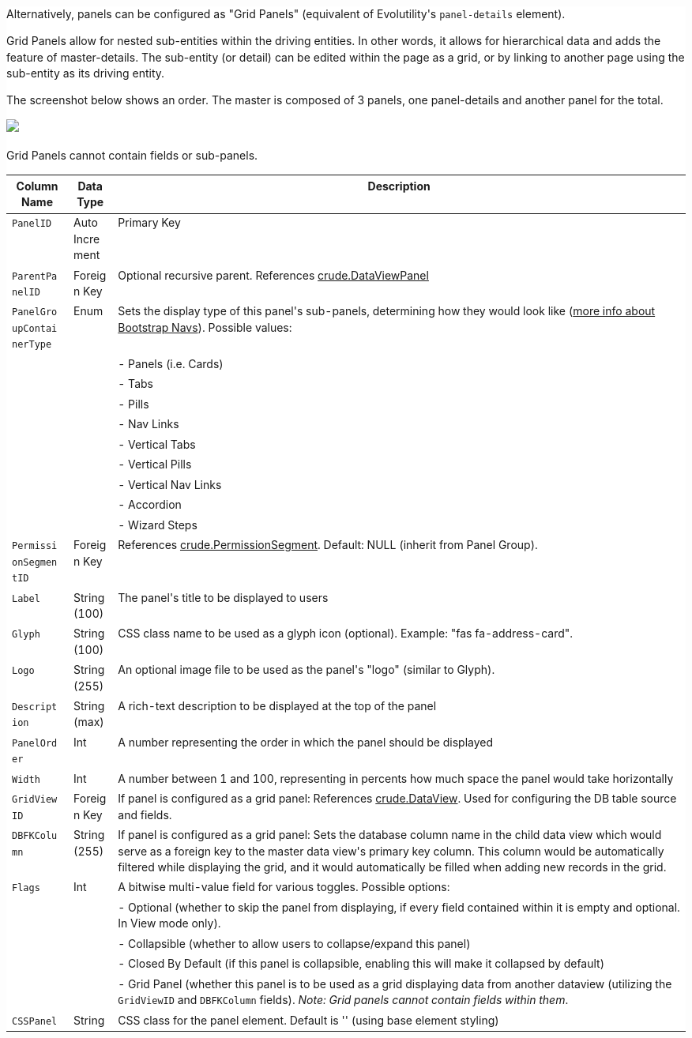 Alternatively, panels can be configured as "Grid Panels" (equivalent of Evolutility's `panel-details` element).

Grid Panels allow for nested sub-entities within the driving entities. In other words, it allows for hierarchical data and adds the feature of master-details. The sub-entity (or detail) can be edited within the page as a grid, or by linking to another page using the sub-entity as its driving entity.

The screenshot below shows an order. The master is composed of 3 panels, one panel-details and another panel for the total.

![](http://www.evolutility.org/doc/pix/ui/panel-details.gif)

Grid Panels cannot contain fields or sub-panels.

|Column Name|Data Type|Description|
|---|---|----|
| `PanelID` |Auto Increment|Primary Key|
| `ParentPanelID` |Foreign Key|Optional recursive parent. References [crude.DataViewPanel](#crudeDataViewPanel)|
| `PanelGroupContainerType` |Enum|Sets the display type of this panel's sub-panels, determining how they would look like ([more info about Bootstrap Navs](https://getbootstrap.com/docs/4.3/components/navs/)). Possible values:
|||  - Panels (i.e. Cards)
|||  - Tabs
|||  - Pills
|||  - Nav Links
|||  - Vertical Tabs
|||  - Vertical Pills
|||  - Vertical Nav Links
|||  - Accordion
|||  - Wizard Steps
| `PermissionSegmentID` |Foreign Key|References [crude.PermissionSegment](#crudePermissionSegment). Default: NULL (inherit from Panel Group).|
| `Label` |String(100)|The panel's title to be displayed to users|
| `Glyph` |String(100)|CSS class name to be used as a glyph icon (optional). Example: "fas fa-address-card".|
| `Logo` |String(255)|An optional image file to be used as the panel's "logo" (similar to Glyph).|
| `Description` |String(max)|A rich-text description to be displayed at the top of the panel|
| `PanelOrder` |Int|A number representing the order in which the panel should be displayed|
| `Width` |Int|A number between 1 and 100, representing in percents how much space the panel would take horizontally|
| `GridViewID` |Foreign Key|If panel is configured as a grid panel: References [crude.DataView](#crudeDataView). Used for configuring the DB table source and fields.|
| `DBFKColumn` |String(255)|If panel is configured as a grid panel: Sets the database column name in the child data view which would serve as a foreign key to the master data view's primary key column. This column would be automatically filtered while displaying the grid, and it would automatically be filled when adding new records in the grid.|
| `Flags` |Int|A bitwise multi-value field for various toggles. Possible options:
|||  - Optional (whether to skip the panel from displaying, if every field contained within it is empty and optional. In View mode only).
|||  - Collapsible (whether to allow users to collapse/expand this panel)
|||  - Closed By Default (if this panel is collapsible, enabling this will make it collapsed by default)
|||  - Grid Panel (whether this panel is to be used as a grid displaying data from another dataview (utilizing the `GridViewID` and `DBFKColumn` fields). *Note: Grid panels cannot contain fields within them*.|
| `CSSPanel` |String|CSS class for the panel element. Default is '' (using base element styling)|

